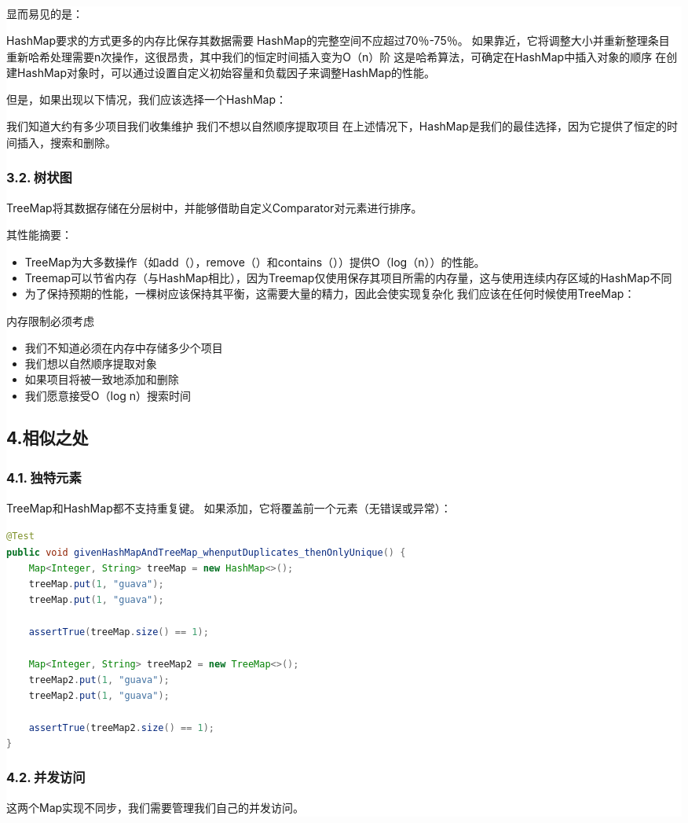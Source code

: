 显而易见的是：

HashMap要求的方式更多的内存比保存其数据需要
HashMap的完整空间不应超过70％-75％。 如果靠近，它将调整大小并重新整理条目
重新哈希处理需要n次操作，这很昂贵，其中我们的恒定时间插入变为O（n）阶
这是哈希算法，可确定在HashMap中插入对象的顺序
在创建HashMap对象时，可以通过设置自定义初始容量和负载因子来调整HashMap的性能。

但是，如果出现以下情况，我们应该选择一个HashMap：

我们知道大约有多少项目我们收集维护
我们不想以自然顺序提取项目
在上述情况下，HashMap是我们的最佳选择，因为它提供了恒定的时间插入，搜索和删除。

### 3.2. 树状图
TreeMap将其数据存储在分层树中，并能够借助自定义Comparator对元素进行排序。

其性能摘要：
* TreeMap为大多数操作（如add（），remove（）和contains（））提供O（log（n））的性能。
* Treemap可以节省内存（与HashMap相比），因为Treemap仅使用保存其项目所需的内存量，这与使用连续内存区域的HashMap不同
* 为了保持预期的性能，一棵树应该保持其平衡，这需要大量的精力，因此会使实现复杂化
我们应该在任何时候使用TreeMap：

内存限制必须考虑

* 我们不知道必须在内存中存储多少个项目
* 我们想以自然顺序提取对象
* 如果项目将被一致地添加和删除
* 我们愿意接受O（log n）搜索时间

## 4.相似之处
### 4.1. 独特元素
TreeMap和HashMap都不支持重复键。 如果添加，它将覆盖前一个元素（无错误或异常）：

```java
@Test
public void givenHashMapAndTreeMap_whenputDuplicates_thenOnlyUnique() {
    Map<Integer, String> treeMap = new HashMap<>();
    treeMap.put(1, "guava");
    treeMap.put(1, "guava");

    assertTrue(treeMap.size() == 1);

    Map<Integer, String> treeMap2 = new TreeMap<>();
    treeMap2.put(1, "guava");
    treeMap2.put(1, "guava");

    assertTrue(treeMap2.size() == 1);
}
```

### 4.2. 并发访问
这两个Map实现不同步，我们需要管理我们自己的并发访问。
